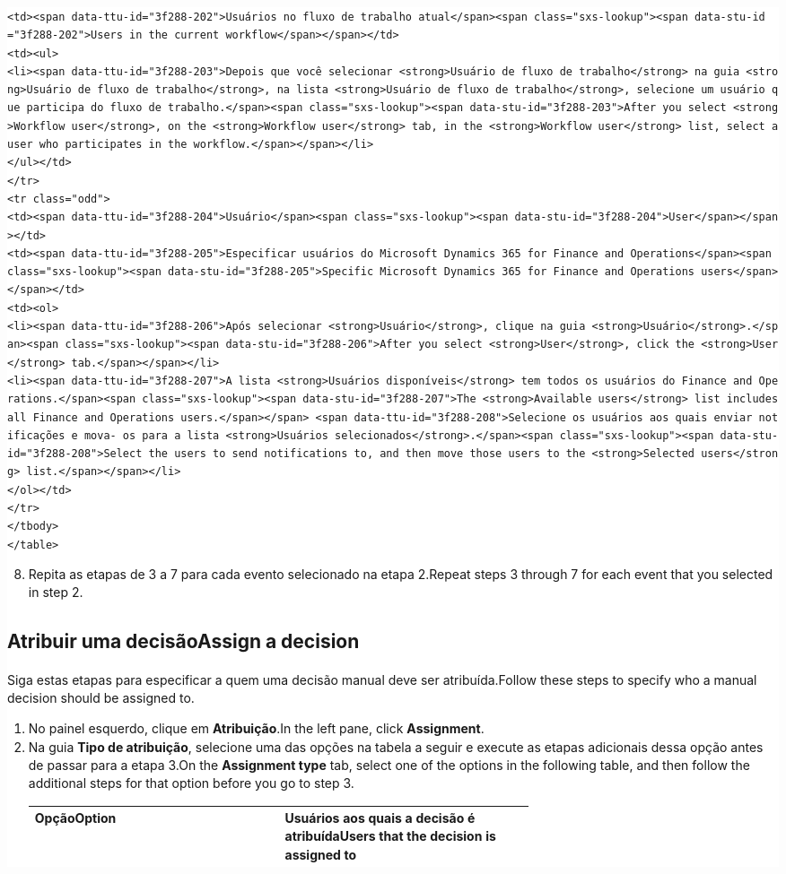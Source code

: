     <td><span data-ttu-id="3f288-202">Usuários no fluxo de trabalho atual</span><span class="sxs-lookup"><span data-stu-id="3f288-202">Users in the current workflow</span></span></td>
    <td><ul>
    <li><span data-ttu-id="3f288-203">Depois que você selecionar <strong>Usuário de fluxo de trabalho</strong> na guia <strong>Usuário de fluxo de trabalho</strong>, na lista <strong>Usuário de fluxo de trabalho</strong>, selecione um usuário que participa do fluxo de trabalho.</span><span class="sxs-lookup"><span data-stu-id="3f288-203">After you select <strong>Workflow user</strong>, on the <strong>Workflow user</strong> tab, in the <strong>Workflow user</strong> list, select a user who participates in the workflow.</span></span></li>
    </ul></td>
    </tr>
    <tr class="odd">
    <td><span data-ttu-id="3f288-204">Usuário</span><span class="sxs-lookup"><span data-stu-id="3f288-204">User</span></span></td>
    <td><span data-ttu-id="3f288-205">Especificar usuários do Microsoft Dynamics 365 for Finance and Operations</span><span class="sxs-lookup"><span data-stu-id="3f288-205">Specific Microsoft Dynamics 365 for Finance and Operations users</span></span></td>
    <td><ol>
    <li><span data-ttu-id="3f288-206">Após selecionar <strong>Usuário</strong>, clique na guia <strong>Usuário</strong>.</span><span class="sxs-lookup"><span data-stu-id="3f288-206">After you select <strong>User</strong>, click the <strong>User</strong> tab.</span></span></li>
    <li><span data-ttu-id="3f288-207">A lista <strong>Usuários disponíveis</strong> tem todos os usuários do Finance and Operations.</span><span class="sxs-lookup"><span data-stu-id="3f288-207">The <strong>Available users</strong> list includes all Finance and Operations users.</span></span> <span data-ttu-id="3f288-208">Selecione os usuários aos quais enviar notificações e mova- os para a lista <strong>Usuários selecionados</strong>.</span><span class="sxs-lookup"><span data-stu-id="3f288-208">Select the users to send notifications to, and then move those users to the <strong>Selected users</strong> list.</span></span></li>
    </ol></td>
    </tr>
    </tbody>
    </table>

8.  <span data-ttu-id="3f288-209">Repita as etapas de 3 a 7 para cada evento selecionado na etapa 2.</span><span class="sxs-lookup"><span data-stu-id="3f288-209">Repeat steps 3 through 7 for each event that you selected in step 2.</span></span>

## <a name="assign-a-decision"></a><span data-ttu-id="3f288-210">Atribuir uma decisão</span><span class="sxs-lookup"><span data-stu-id="3f288-210">Assign a decision</span></span>
<span data-ttu-id="3f288-211">Siga estas etapas para especificar a quem uma decisão manual deve ser atribuída.</span><span class="sxs-lookup"><span data-stu-id="3f288-211">Follow these steps to specify who a manual decision should be assigned to.</span></span>

1.  <span data-ttu-id="3f288-212">No painel esquerdo, clique em **Atribuição**.</span><span class="sxs-lookup"><span data-stu-id="3f288-212">In the left pane, click **Assignment**.</span></span>
2.  <span data-ttu-id="3f288-213">Na guia **Tipo de atribuição**, selecione uma das opções na tabela a seguir e execute as etapas adicionais dessa opção antes de passar para a etapa 3.</span><span class="sxs-lookup"><span data-stu-id="3f288-213">On the **Assignment type** tab, select one of the options in the following table, and then follow the additional steps for that option before you go to step 3.</span></span>
    <table>
    <colgroup>
    <col width="33%" />
    <col width="33%" />
    <col width="33%" />
    </colgroup>
    <thead>
    <tr class="header">
    <th><span data-ttu-id="3f288-214">Opção</span><span class="sxs-lookup"><span data-stu-id="3f288-214">Option</span></span></th>
    <th><span data-ttu-id="3f288-215">Usuários aos quais a decisão é atribuída</span><span class="sxs-lookup"><span data-stu-id="3f288-215">Users that the decision is assigned to</span></span></th>